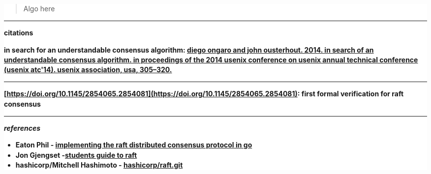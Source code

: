 > Algo here

---

<div class="cite-block">

<strong>citations<strogn>

**in search for an understandable consensus algorithm**: [diego ongaro and john ousterhout. 2014. in search of an understandable consensus algorithm. in proceedings of the 2014 usenix conference on usenix annual technical conference (usenix atc'14). usenix association, usa, 305–320.]()

<hr >

[https://doi.org/10.1145/2854065.2854081](https://doi.org/10.1145/2854065.2854081): **first formal verification for raft consensus**

</div>

---

_references_

- Eaton Phil - [implementing the raft distributed consensus protocol in go](https://notes.eatonphil.com/2023-05-25-raft.html)
- Jon Gjengset -[students guide to raft](https://thesquareplanet.com/blog/students-guide-to-raft/)
- hashicorp/Mitchell Hashimoto - [hashicorp/raft.git](https://github.com/hashicorp/raft)
